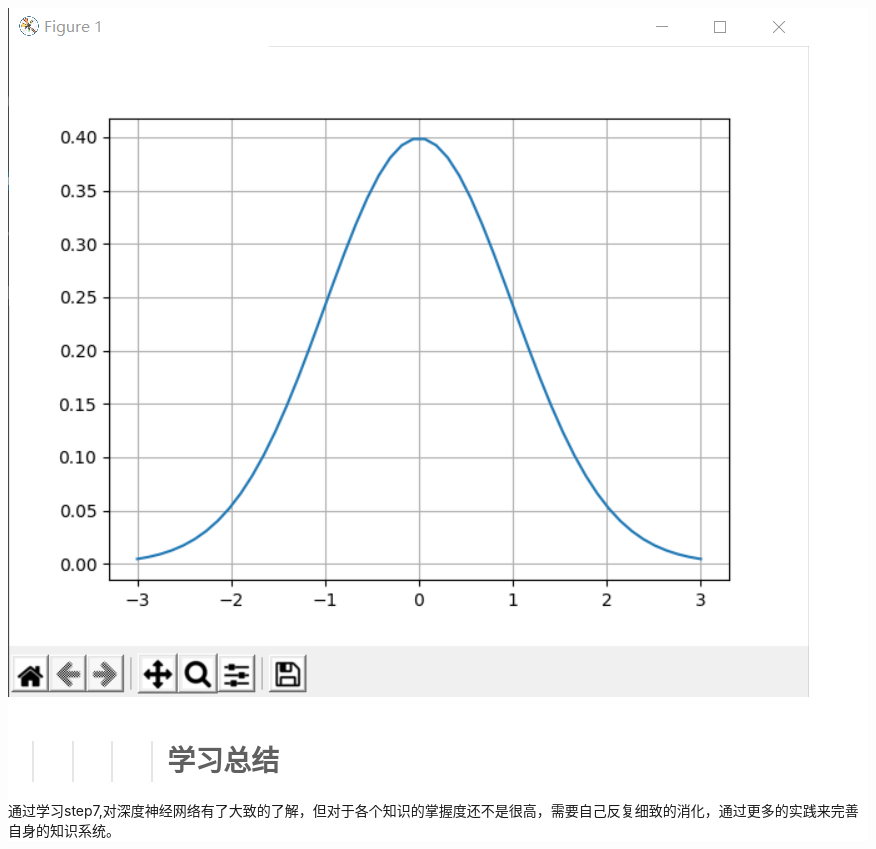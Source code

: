 ![](15.55.jpg)



>>>># 学习总结
通过学习step7,对深度神经网络有了大致的了解，但对于各个知识的掌握度还不是很高，需要自己反复细致的消化，通过更多的实践来完善自身的知识系统。
